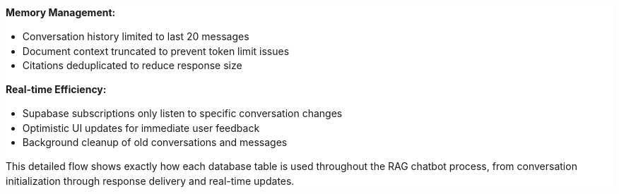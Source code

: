 **Memory Management:**

- Conversation history limited to last 20 messages
- Document context truncated to prevent token limit issues
- Citations deduplicated to reduce response size

**Real-time Efficiency:**

- Supabase subscriptions only listen to specific conversation changes
- Optimistic UI updates for immediate user feedback
- Background cleanup of old conversations and messages

This detailed flow shows exactly how each database table is used throughout the RAG chatbot process, from conversation initialization through response delivery and real-time updates.
